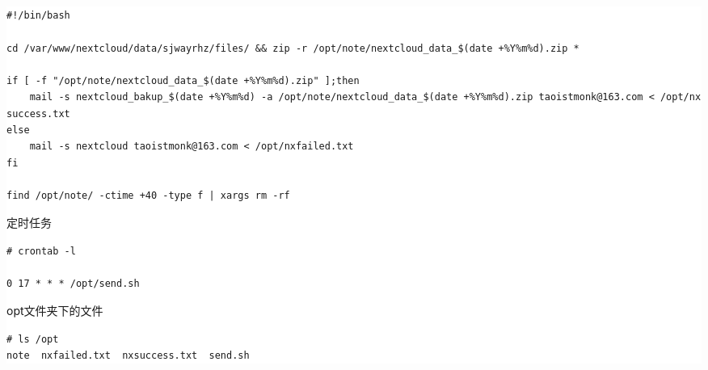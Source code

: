 

```
#!/bin/bash

cd /var/www/nextcloud/data/sjwayrhz/files/ && zip -r /opt/note/nextcloud_data_$(date +%Y%m%d).zip *

if [ -f "/opt/note/nextcloud_data_$(date +%Y%m%d).zip" ];then
    mail -s nextcloud_bakup_$(date +%Y%m%d) -a /opt/note/nextcloud_data_$(date +%Y%m%d).zip taoistmonk@163.com < /opt/nxsuccess.txt
else
    mail -s nextcloud taoistmonk@163.com < /opt/nxfailed.txt
fi

find /opt/note/ -ctime +40 -type f | xargs rm -rf
```



定时任务

```
# crontab -l 

0 17 * * * /opt/send.sh
```





opt文件夹下的文件

```
# ls /opt
note  nxfailed.txt  nxsuccess.txt  send.sh
```